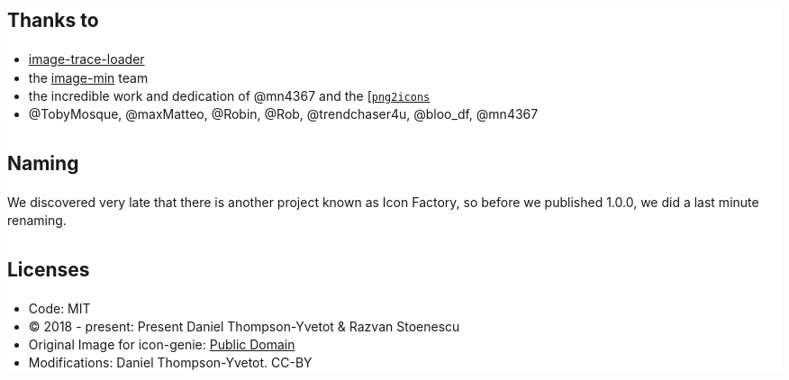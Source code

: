 
## Thanks to
- [image-trace-loader](https://github.com/EmilTholin/image-trace-loader)
- the [image-min](https://github.com/imagemin) team
- the incredible work and dedication of @mn4367 and the [[`png2icons`](https://github.com/idesis-gmbh/png2icons)
- @TobyMosque, @maxMatteo, @Robin, @Rob, @trendchaser4u, @bloo_df, @mn4367 


## Naming
We discovered very late that there is another project known as Icon Factory, so before we published 1.0.0, we did a last minute renaming. 


## Licenses
- Code: MIT
- © 2018 - present: Present Daniel Thompson-Yvetot & Razvan Stoenescu
- Original Image for icon-genie: [Public Domain](https://www.publicdomainpictures.net/pictures/180000/nahled/coffee-grinder-14658946414E8.jpg)
- Modifications: Daniel Thompson-Yvetot. CC-BY 
